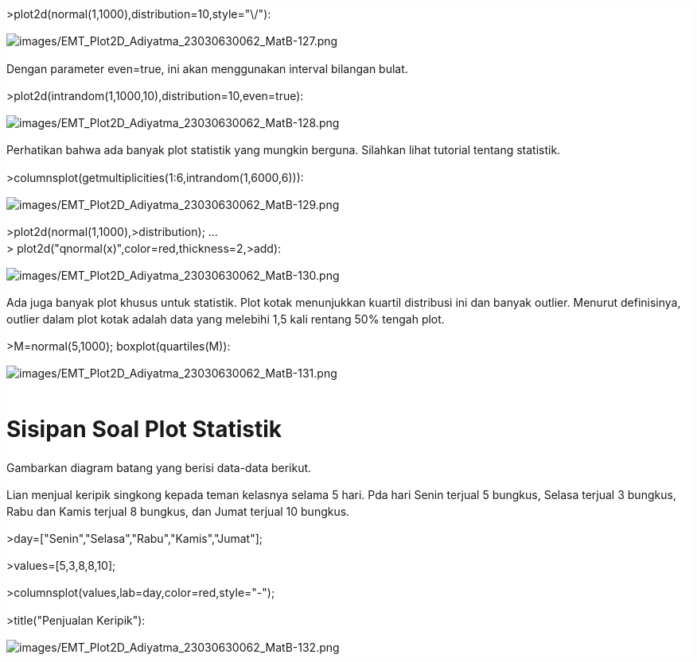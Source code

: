 
\>plot2d(normal(1,1000),distribution=10,style="\\/"):


![images/EMT_Plot2D_Adiyatma_23030630062_MatB-127.png](images/EMT_Plot2D_Adiyatma_23030630062_MatB-127.png)

Dengan parameter even=true, ini akan menggunakan interval bilangan
bulat.


\>plot2d(intrandom(1,1000,10),distribution=10,even=true):


![images/EMT_Plot2D_Adiyatma_23030630062_MatB-128.png](images/EMT_Plot2D_Adiyatma_23030630062_MatB-128.png)

Perhatikan bahwa ada banyak plot statistik yang mungkin berguna.
Silahkan lihat tutorial tentang statistik.


\>columnsplot(getmultiplicities(1:6,intrandom(1,6000,6))):


![images/EMT_Plot2D_Adiyatma_23030630062_MatB-129.png](images/EMT_Plot2D_Adiyatma_23030630062_MatB-129.png)

\>plot2d(normal(1,1000),\>distribution); ...  
\>     plot2d("qnormal(x)",color=red,thickness=2,\>add):


![images/EMT_Plot2D_Adiyatma_23030630062_MatB-130.png](images/EMT_Plot2D_Adiyatma_23030630062_MatB-130.png)

Ada juga banyak plot khusus untuk statistik. Plot kotak menunjukkan
kuartil distribusi ini dan banyak outlier. Menurut definisinya,
outlier dalam plot kotak adalah data yang melebihi 1,5 kali rentang
50% tengah plot.


\>M=normal(5,1000); boxplot(quartiles(M)):


![images/EMT_Plot2D_Adiyatma_23030630062_MatB-131.png](images/EMT_Plot2D_Adiyatma_23030630062_MatB-131.png)

# Sisipan Soal Plot Statistik

Gambarkan diagram batang yang berisi data-data berikut.


Lian menjual keripik singkong kepada teman kelasnya selama 5 hari. Pda
hari Senin terjual 5 bungkus, Selasa terjual 3 bungkus, Rabu dan Kamis
terjual 8 bungkus, dan Jumat terjual 10 bungkus. 


\>day=["Senin","Selasa","Rabu","Kamis","Jumat"];

\>values=[5,3,8,8,10];

\>columnsplot(values,lab=day,color=red,style="-");

\>title("Penjualan Keripik"):


![images/EMT_Plot2D_Adiyatma_23030630062_MatB-132.png](images/EMT_Plot2D_Adiyatma_23030630062_MatB-132.png)
